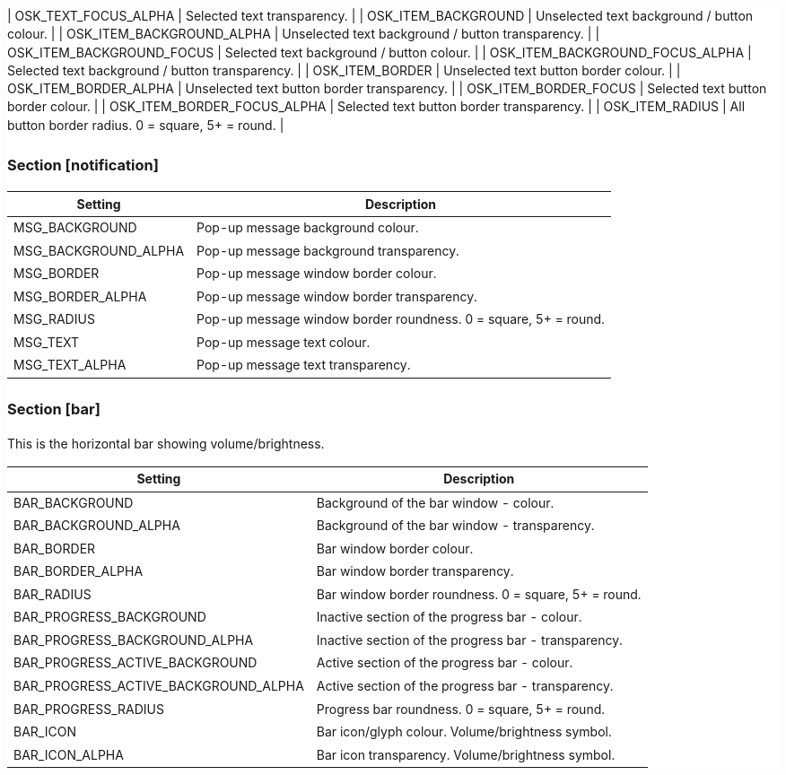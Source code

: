 | OSK_TEXT_FOCUS_ALPHA            |  Selected text transparency.                               |
| OSK_ITEM_BACKGROUND             |  Unselected text background / button colour.               |
| OSK_ITEM_BACKGROUND_ALPHA       |  Unselected text background / button transparency.         |
| OSK_ITEM_BACKGROUND_FOCUS       |  Selected text background / button colour.                 |
| OSK_ITEM_BACKGROUND_FOCUS_ALPHA |  Selected text background / button transparency.           |
| OSK_ITEM_BORDER                 |  Unselected text button border colour.                     |
| OSK_ITEM_BORDER_ALPHA           |  Unselected text button border transparency.               |
| OSK_ITEM_BORDER_FOCUS           |  Selected text button border colour.                       |
| OSK_ITEM_BORDER_FOCUS_ALPHA     |  Selected text button border transparency.                 |
| OSK_ITEM_RADIUS                 |  All button border radius. 0 = square, 5+ = round.         |

### Section [notification]
| Setting              |  Description                                                     |
|----------------------|------------------------------------------------------------------|
| MSG_BACKGROUND       |  Pop-up message background colour.                               |
| MSG_BACKGROUND_ALPHA |  Pop-up message background transparency.                         |
| MSG_BORDER           |  Pop-up message window border colour.                            |
| MSG_BORDER_ALPHA     |  Pop-up message window border transparency.                      |
| MSG_RADIUS           |  Pop-up message window border roundness. 0 = square, 5+ = round. |
| MSG_TEXT             |  Pop-up message text colour.                                     |
| MSG_TEXT_ALPHA       |  Pop-up message text transparency.                               |

### Section [bar]
This is the horizontal bar showing volume/brightness.

| Setting                              |  Description                                          |
|--------------------------------------|-------------------------------------------------------|
| BAR_BACKGROUND                       |  Background of the bar window - colour.               |
| BAR_BACKGROUND_ALPHA                 |  Background of the bar window - transparency.         |
| BAR_BORDER                           |  Bar window border colour.                            |
| BAR_BORDER_ALPHA                     |  Bar window border transparency.                      |
| BAR_RADIUS                           |  Bar window border roundness. 0 = square, 5+ = round. |
| BAR_PROGRESS_BACKGROUND              |  Inactive section of the progress bar - colour.       |
| BAR_PROGRESS_BACKGROUND_ALPHA        |  Inactive section of the progress bar - transparency. |
| BAR_PROGRESS_ACTIVE_BACKGROUND       |  Active section of the progress bar - colour.         |
| BAR_PROGRESS_ACTIVE_BACKGROUND_ALPHA |  Active section of the progress bar - transparency.   |
| BAR_PROGRESS_RADIUS                  |  Progress bar roundness. 0 = square, 5+ = round.      |
| BAR_ICON                             |  Bar icon/glyph colour. Volume/brightness symbol.     |
| BAR_ICON_ALPHA                       |  Bar icon transparency. Volume/brightness symbol.     |
